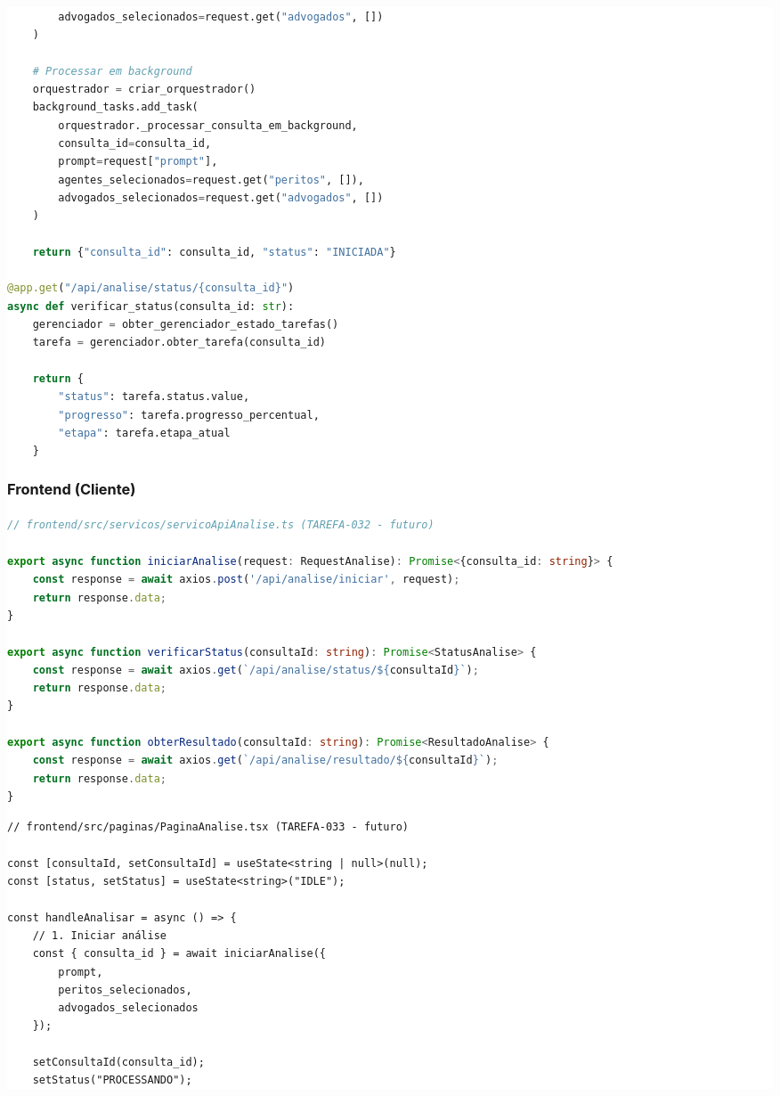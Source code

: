 ```python
        advogados_selecionados=request.get("advogados", [])
    )
    
    # Processar em background
    orquestrador = criar_orquestrador()
    background_tasks.add_task(
        orquestrador._processar_consulta_em_background,
        consulta_id=consulta_id,
        prompt=request["prompt"],
        agentes_selecionados=request.get("peritos", []),
        advogados_selecionados=request.get("advogados", [])
    )
    
    return {"consulta_id": consulta_id, "status": "INICIADA"}

@app.get("/api/analise/status/{consulta_id}")
async def verificar_status(consulta_id: str):
    gerenciador = obter_gerenciador_estado_tarefas()
    tarefa = gerenciador.obter_tarefa(consulta_id)
    
    return {
        "status": tarefa.status.value,
        "progresso": tarefa.progresso_percentual,
        "etapa": tarefa.etapa_atual
    }
```

### Frontend (Cliente)

```typescript
// frontend/src/servicos/servicoApiAnalise.ts (TAREFA-032 - futuro)

export async function iniciarAnalise(request: RequestAnalise): Promise<{consulta_id: string}> {
    const response = await axios.post('/api/analise/iniciar', request);
    return response.data;
}

export async function verificarStatus(consultaId: string): Promise<StatusAnalise> {
    const response = await axios.get(`/api/analise/status/${consultaId}`);
    return response.data;
}

export async function obterResultado(consultaId: string): Promise<ResultadoAnalise> {
    const response = await axios.get(`/api/analise/resultado/${consultaId}`);
    return response.data;
}
```

```tsx
// frontend/src/paginas/PaginaAnalise.tsx (TAREFA-033 - futuro)

const [consultaId, setConsultaId] = useState<string | null>(null);
const [status, setStatus] = useState<string>("IDLE");

const handleAnalisar = async () => {
    // 1. Iniciar análise
    const { consulta_id } = await iniciarAnalise({
        prompt,
        peritos_selecionados,
        advogados_selecionados
    });
    
    setConsultaId(consulta_id);
    setStatus("PROCESSANDO");
```